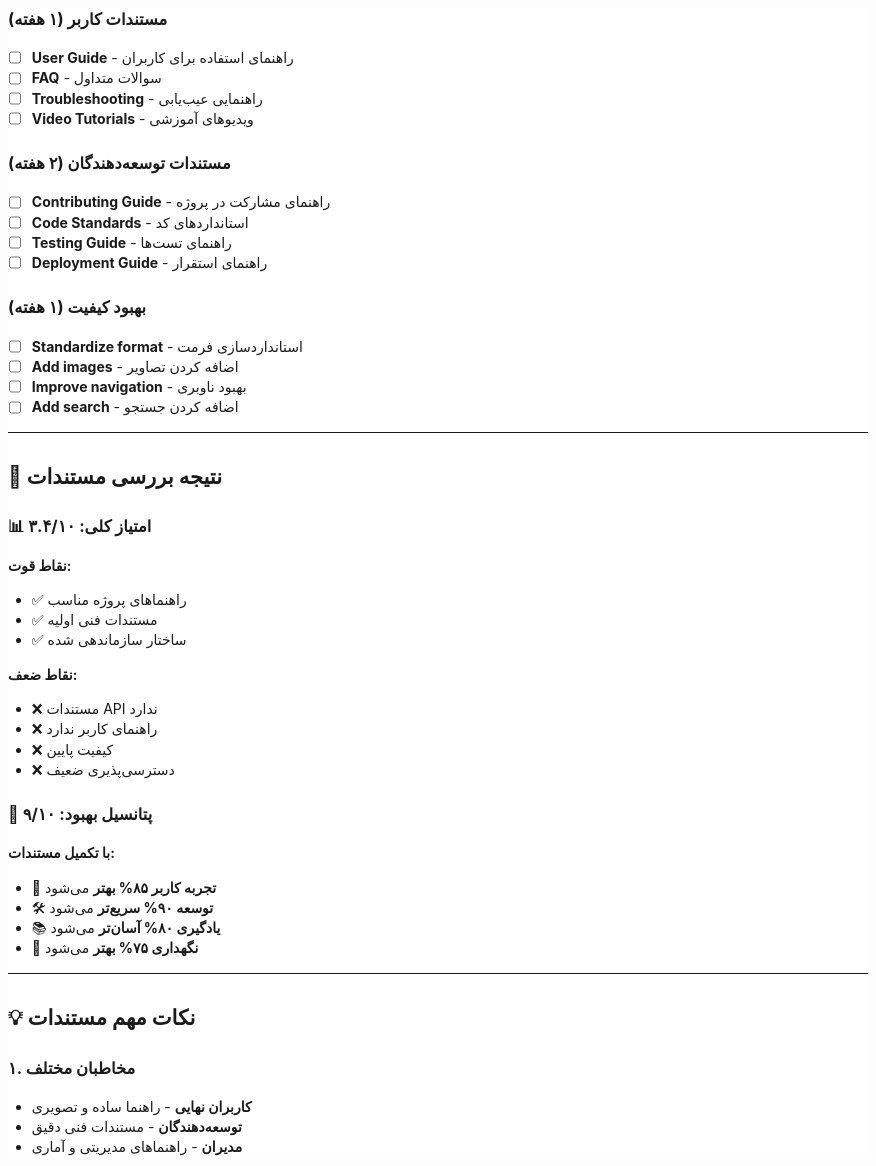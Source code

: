 ### **مستندات کاربر (۱ هفته)**
- [ ] **User Guide** - راهنمای استفاده برای کاربران
- [ ] **FAQ** - سوالات متداول
- [ ] **Troubleshooting** - راهنمایی عیب‌یابی
- [ ] **Video Tutorials** - ویدیوهای آموزشی

### **مستندات توسعه‌دهندگان (۲ هفته)**
- [ ] **Contributing Guide** - راهنمای مشارکت در پروژه
- [ ] **Code Standards** - استانداردهای کد
- [ ] **Testing Guide** - راهنمای تست‌ها
- [ ] **Deployment Guide** - راهنمای استقرار

### **بهبود کیفیت (۱ هفته)**
- [ ] **Standardize format** - استانداردسازی فرمت
- [ ] **Add images** - اضافه کردن تصاویر
- [ ] **Improve navigation** - بهبود ناوبری
- [ ] **Add search** - اضافه کردن جستجو

---

## 🚀 **نتیجه بررسی مستندات**

### **📊 امتیاز کلی: ۳.۴/۱۰**

**نقاط قوت:**
- ✅ راهنماهای پروژه مناسب
- ✅ مستندات فنی اولیه
- ✅ ساختار سازماندهی شده

**نقاط ضعف:**
- ❌ مستندات API ندارد
- ❌ راهنمای کاربر ندارد
- ❌ کیفیت پایین
- ❌ دسترسی‌پذیری ضعیف

### **🎯 پتانسیل بهبود: ۹/۱۰**

**با تکمیل مستندات:**
- 👥 **تجربه کاربر ۸۵% بهتر** می‌شود
- 🛠️ **توسعه ۹۰% سریع‌تر** می‌شود
- 📚 **یادگیری ۸۰% آسان‌تر** می‌شود
- 🔧 **نگهداری ۷۵% بهتر** می‌شود

---

## 💡 **نکات مهم مستندات**

### **۱. مخاطبان مختلف**
- **کاربران نهایی** - راهنما ساده و تصویری
- **توسعه‌دهندگان** - مستندات فنی دقیق
- **مدیران** - راهنماهای مدیریتی و آماری
